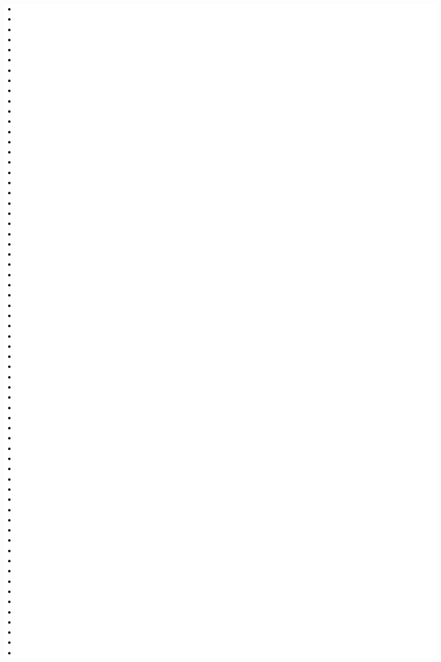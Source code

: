 - [](/catalog/cpb-aacip-526-2z12n50h70)
- [](/catalog/cpb-aacip-526-7d2q52gb9c)
- [](/catalog/cpb-aacip-526-9z90864935)
- [](/catalog/cpb-aacip-526-vh5cc0w38d)
- [](/catalog/cpb-aacip-526-xs5j961m4g)
- [](/catalog/cpb-aacip-75-354f4x9m)
- [](/catalog/cpb-aacip-75-708w9s34)
- [](/catalog/cpb-aacip-75-73pvmsdh)
- [](/catalog/cpb-aacip-f854da36ecf)
- [](/catalog/cpb-aacip-120-504xh4wz)
- [](/catalog/cpb-aacip-526-057cr5p84p)
- [](/catalog/cpb-aacip-526-348gf0nt6f)
- [](/catalog/cpb-aacip-526-7m03x84p29)
- [](/catalog/cpb-aacip-526-901zc7st13)
- [](/catalog/cpb-aacip-526-9w08w3953s)
- [](/catalog/cpb-aacip-526-bk16m3469k)
- [](/catalog/cpb-aacip-526-g15t728h9v)
- [](/catalog/cpb-aacip-526-t14th8cv5z)
- [](/catalog/cpb-aacip-526-v97zk56t9w)
- [](/catalog/cpb-aacip-04b0f9757e2)
- [](/catalog/cpb-aacip-526-0p0wp9v16f)
- [](/catalog/cpb-aacip-526-0p0wp9v243)
- [](/catalog/cpb-aacip-526-db7vm43z7t)
- [](/catalog/cpb-aacip-526-j38kd1rq09)
- [](/catalog/cpb-aacip-526-qr4nk37c3g)
- [](/catalog/cpb-aacip-526-w37kp7w127)
- [](/catalog/cpb-aacip-526-w950g3jc0z)
- [](/catalog/cpb-aacip-8009bb82496)
- [](/catalog/cpb-aacip-cbc38e9e317)
- [](/catalog/cpb-aacip-526-348gf0nv43)
- [](/catalog/cpb-aacip-526-7p8tb0zt8b)
- [](/catalog/cpb-aacip-526-bk16m34688)
- [](/catalog/cpb-aacip-526-t43hx1712x)
- [](/catalog/cpb-aacip-526-v11vd6qc0w)
- [](/catalog/cpb-aacip-526-xg9f47j52m)
- [](/catalog/cpb-aacip-55-vm42r3pj0f)
- [](/catalog/cpb-aacip-83-5370s9pq)
- [](/catalog/cpb-aacip-a652f6928b1)
- [](/catalog/cpb-aacip-d1afcef6be0)
- [](/catalog/cpb-aacip-526-bk16m34702)
- [](/catalog/cpb-aacip-526-cr5n87421p)
- [](/catalog/cpb-aacip-526-cz3222sb2k)
- [](/catalog/cpb-aacip-526-js9h41ks23)
- [](/catalog/cpb-aacip-526-kh0dv1dt5v)
- [](/catalog/cpb-aacip-526-np1wd3r60c)
- [](/catalog/cpb-aacip-526-sx6445jp6s)
- [](/catalog/cpb-aacip-526-xk84j0c94m)
- [](/catalog/cpb-aacip-526-xk84j0c97j)
- [](/catalog/cpb-aacip-526-zs2k64c46k)
- [](/catalog/cpb-aacip-526-028pc2v50f)
- [](/catalog/cpb-aacip-526-057cr5p87m)
- [](/catalog/cpb-aacip-526-183416tz0c)
- [](/catalog/cpb-aacip-526-4m9183537n)
- [](/catalog/cpb-aacip-526-5717m05137)
- [](/catalog/cpb-aacip-526-mw28913006)
- [](/catalog/cpb-aacip-526-sb3ws8js7c)
- [](/catalog/cpb-aacip-526-v97zk56t31)
- [](/catalog/cpb-aacip-526-wm13n21t1h)
- [](/catalog/cpb-aacip-526-x921c1vv5g)
- [](/catalog/cpb-aacip-0996b6e4ada)
- [](/catalog/cpb-aacip-15a5b240e3c)
- [](/catalog/cpb-aacip-526-4b2x34nn5g)
- [](/catalog/cpb-aacip-526-d795718s62)
- [](/catalog/cpb-aacip-526-gh9b56f94s)